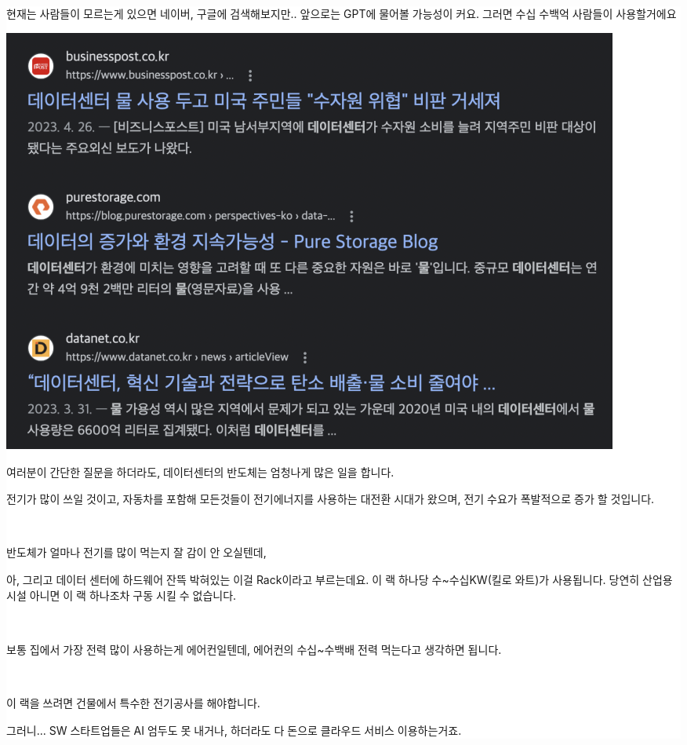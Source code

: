 현재는 사람들이 모르는게 있으면 네이버, 구글에 검색해보지만.. 앞으로는 GPT에 물어볼 가능성이 커요. 그러면 수십 수백억 사람들이 사용할거에요

![22](/assets/img/223200860020/22.png)

여러분이 간단한 질문을 하더라도, 데이터센터의 반도체는 엄청나게 많은 일을 합니다.

전기가 많이 쓰일 것이고, 자동차를 포함해 모든것들이 전기에너지를 사용하는 대전환 시대가 왔으며, 전기 수요가 폭발적으로 증가 할 것입니다.

​

반도체가 얼마나 전기를 많이 먹는지 잘 감이 안 오실텐데,

아, 그리고 데이터 센터에 하드웨어 잔뜩 박혀있는 이걸 Rack이라고 부르는데요. 이 랙 하나당 수~수십KW(킬로 와트)가 사용됩니다. 당연히 산업용 시설 아니면 이 랙 하나조차 구동 시킬 수 없습니다. 

​

보통 집에서 가장 전력 많이 사용하는게 에어컨일텐데, 에어컨의 수십~수백배 전력 먹는다고 생각하면 됩니다.

​

이 랙을 쓰려면 건물에서 특수한 전기공사를 해야합니다.

그러니... SW 스타트업들은 AI 엄두도 못 내거나, 하더라도 다 돈으로 클라우드 서비스 이용하는거죠.

